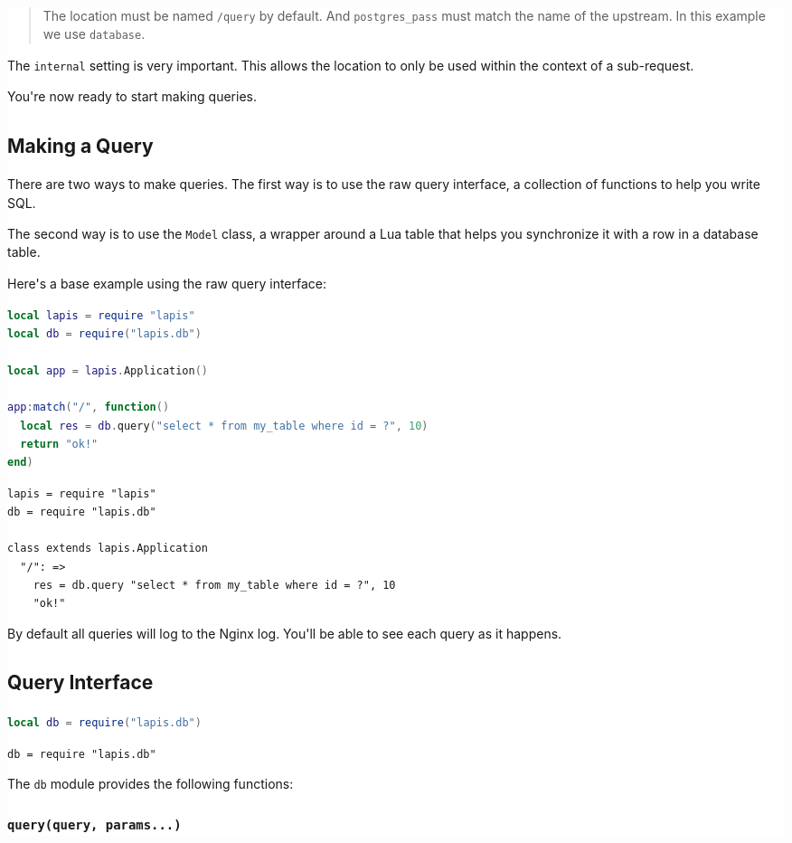 > The location must be named `/query` by default. And `postgres_pass` must
> match the name of the upstream. In this example we use `database`.



The `internal` setting is very important. This allows the location to only be
used within the context of a sub-request.

You're now ready to start making queries.

## Making a Query

There are two ways to make queries. The first way is to use the raw query
interface, a collection of functions to help you write SQL.

The second way is to use the `Model` class, a wrapper around a Lua table that
helps you synchronize it with a row in a database table.

Here's a base example using the raw query interface:

```lua
local lapis = require "lapis"
local db = require("lapis.db")

local app = lapis.Application()

app:match("/", function()
  local res = db.query("select * from my_table where id = ?", 10)
  return "ok!"
end)
```

```moon
lapis = require "lapis"
db = require "lapis.db"

class extends lapis.Application
  "/": =>
    res = db.query "select * from my_table where id = ?", 10
    "ok!"
```

By default all queries will log to the Nginx log. You'll be able to see each
query as it happens.

## Query Interface

```lua
local db = require("lapis.db")
```

```moon
db = require "lapis.db"
```

The `db` module provides the following functions:

### `query(query, params...)`

